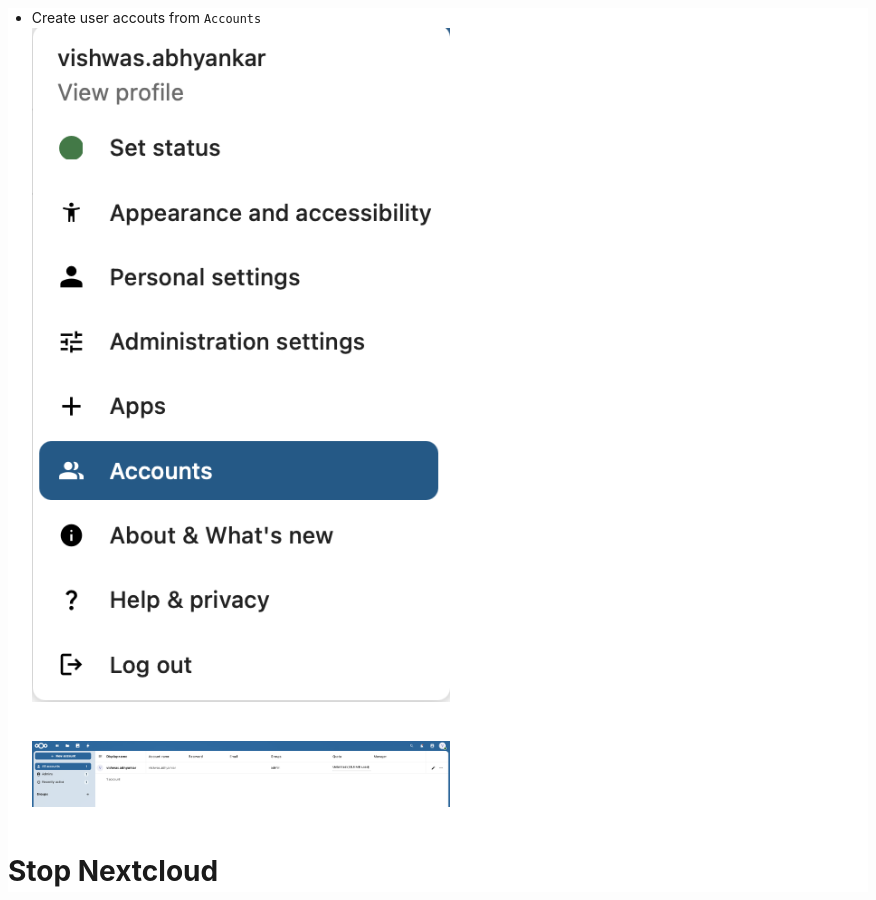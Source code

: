 - Create user accouts from `Accounts`
  <br/><img src="./images/nextcloud_create_user_accounts.png" alt="Nextcloud Accounts Menu" width="50%">

  <br/><img src="./images/nextcloud_create_new_user_account.png" alt="Nextcloud Create New Account" width="50%">

# Stop Nextcloud

